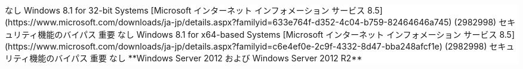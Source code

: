</td>
<td style="border:1px solid black;">
なし

</td>
</tr>
<tr>
<td style="border:1px solid black;">
Windows 8.1 for 32-bit Systems

</td>
<td style="border:1px solid black;">
[Microsoft インターネット インフォメーション サービス 8.5](https://www.microsoft.com/downloads/ja-jp/details.aspx?familyid=633e764f-d352-4c04-b759-82464646a745)  
(2982998)

</td>
<td style="border:1px solid black;">
セキュリティ機能のバイパス

</td>
<td style="border:1px solid black;">
重要

</td>
<td style="border:1px solid black;">
なし

</td>
</tr>
<tr>
<td style="border:1px solid black;">
Windows 8.1 for x64-based Systems

</td>
<td style="border:1px solid black;">
[Microsoft インターネット インフォメーション サービス 8.5](https://www.microsoft.com/downloads/ja-jp/details.aspx?familyid=c6e4ef0e-2c9f-4332-8d47-bba248afcf1e)  
(2982998)

</td>
<td style="border:1px solid black;">
セキュリティ機能のバイパス

</td>
<td style="border:1px solid black;">
重要

</td>
<td style="border:1px solid black;">
なし

</td>
</tr>
<tr>
<td style="border:1px solid black;" colspan="5">
**Windows Server 2012 および Windows Server 2012 R2**
